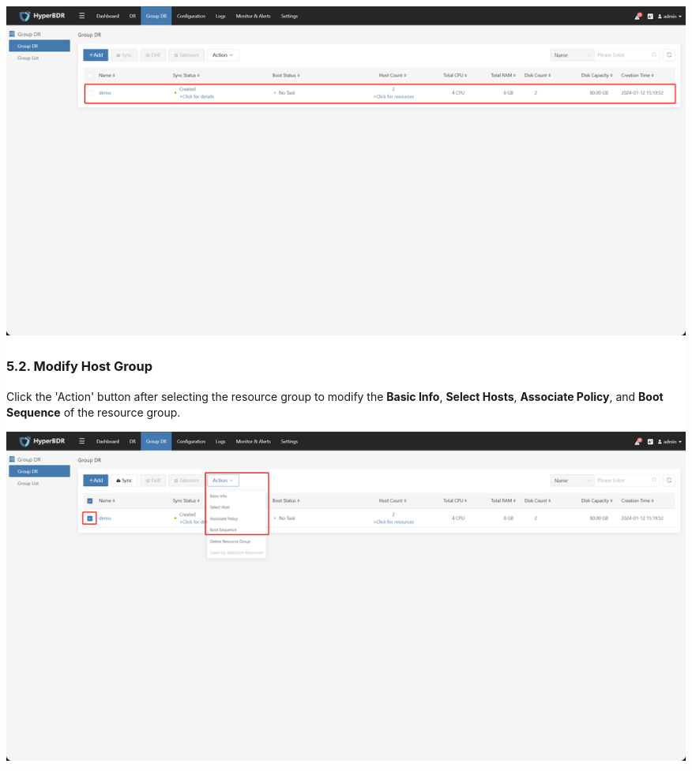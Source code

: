![hyperbdr-user-guide-vmware-to-huawei-cloud-object-storage-mode-49.png](./images/hyperbdr-user-guide-vmware-to-huawei-cloud-object-storage-mode-49.png)

### 5.2. Modify Host Group

Click the 'Action' button after selecting the resource group to modify the **Basic Info**, **Select Hosts**, **Associate Policy**, and **Boot Sequence** of the resource group.

![hyperbdr-user-guide-vmware-to-huawei-cloud-object-storage-mode-50.png](./images/hyperbdr-user-guide-vmware-to-huawei-cloud-object-storage-mode-50.png)
